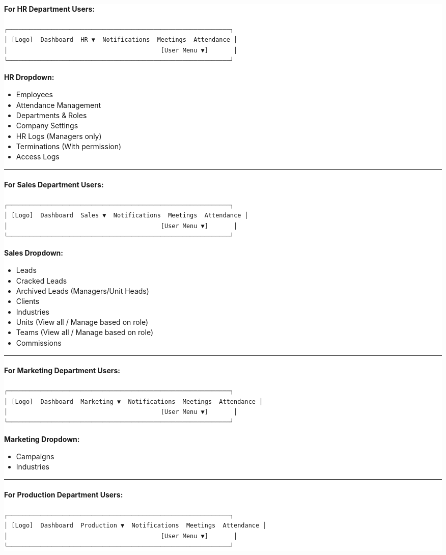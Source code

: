 
#### For HR Department Users:
```
┌─────────────────────────────────────────────────────────────┐
│ [Logo]  Dashboard  HR ▼  Notifications  Meetings  Attendance │
│                                          [User Menu ▼]       │
└─────────────────────────────────────────────────────────────┘
```

**HR Dropdown:**
- Employees
- Attendance Management
- Departments & Roles
- Company Settings
- HR Logs (Managers only)
- Terminations (With permission)
- Access Logs

---

#### For Sales Department Users:
```
┌─────────────────────────────────────────────────────────────┐
│ [Logo]  Dashboard  Sales ▼  Notifications  Meetings  Attendance │
│                                          [User Menu ▼]       │
└─────────────────────────────────────────────────────────────┘
```

**Sales Dropdown:**
- Leads
- Cracked Leads
- Archived Leads (Managers/Unit Heads)
- Clients
- Industries
- Units (View all / Manage based on role)
- Teams (View all / Manage based on role)
- Commissions

---

#### For Marketing Department Users:
```
┌─────────────────────────────────────────────────────────────┐
│ [Logo]  Dashboard  Marketing ▼  Notifications  Meetings  Attendance │
│                                          [User Menu ▼]       │
└─────────────────────────────────────────────────────────────┘
```

**Marketing Dropdown:**
- Campaigns
- Industries

---

#### For Production Department Users:
```
┌─────────────────────────────────────────────────────────────┐
│ [Logo]  Dashboard  Production ▼  Notifications  Meetings  Attendance │
│                                          [User Menu ▼]       │
└─────────────────────────────────────────────────────────────┘
```
